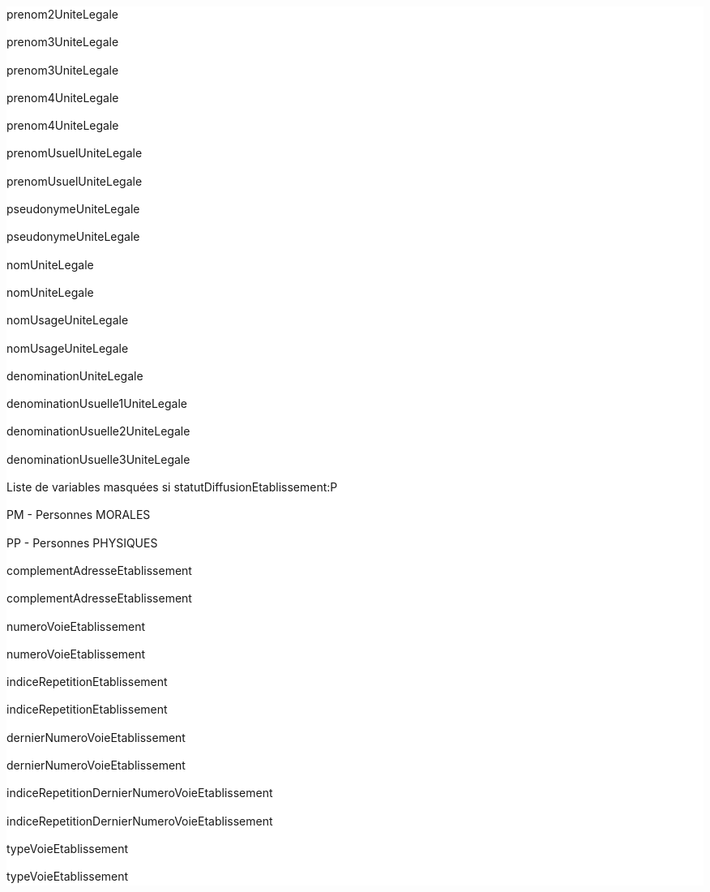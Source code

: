 prenom2UniteLegale

prenom3UniteLegale

prenom3UniteLegale

prenom4UniteLegale

prenom4UniteLegale

prenomUsuelUniteLegale

prenomUsuelUniteLegale

pseudonymeUniteLegale

pseudonymeUniteLegale

nomUniteLegale

nomUniteLegale

nomUsageUniteLegale

nomUsageUniteLegale

denominationUniteLegale

denominationUsuelle1UniteLegale

denominationUsuelle2UniteLegale

denominationUsuelle3UniteLegale



Liste de variables masquées si 
statutDiffusionEtablissement:P 

PM - Personnes MORALES

PP - Personnes PHYSIQUES

complementAdresseEtablissement

complementAdresseEtablissement

numeroVoieEtablissement

numeroVoieEtablissement

indiceRepetitionEtablissement

indiceRepetitionEtablissement

dernierNumeroVoieEtablissement

dernierNumeroVoieEtablissement

indiceRepetitionDernierNumeroVoieEtablissement

indiceRepetitionDernierNumeroVoieEtablissement

typeVoieEtablissement

typeVoieEtablissement
